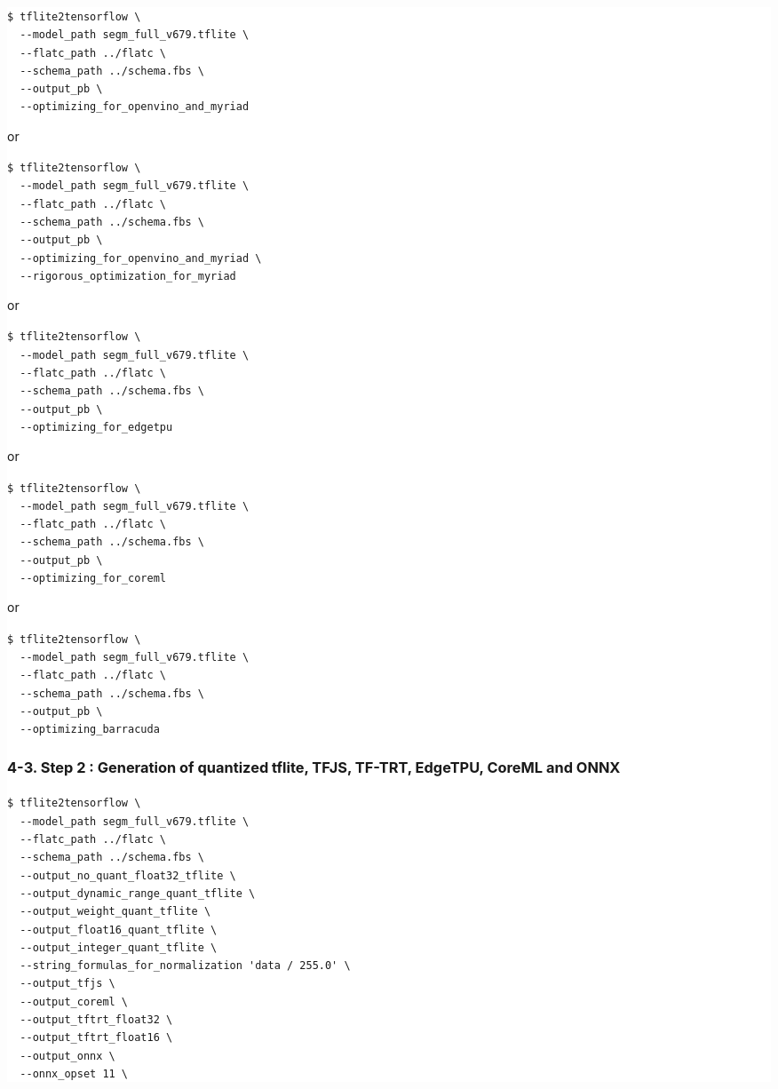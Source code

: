 ```
$ tflite2tensorflow \
  --model_path segm_full_v679.tflite \
  --flatc_path ../flatc \
  --schema_path ../schema.fbs \
  --output_pb \
  --optimizing_for_openvino_and_myriad
```
or
```
$ tflite2tensorflow \
  --model_path segm_full_v679.tflite \
  --flatc_path ../flatc \
  --schema_path ../schema.fbs \
  --output_pb \
  --optimizing_for_openvino_and_myriad \
  --rigorous_optimization_for_myriad
```
or
```
$ tflite2tensorflow \
  --model_path segm_full_v679.tflite \
  --flatc_path ../flatc \
  --schema_path ../schema.fbs \
  --output_pb \
  --optimizing_for_edgetpu
```
or
```
$ tflite2tensorflow \
  --model_path segm_full_v679.tflite \
  --flatc_path ../flatc \
  --schema_path ../schema.fbs \
  --output_pb \
  --optimizing_for_coreml
```
or
```
$ tflite2tensorflow \
  --model_path segm_full_v679.tflite \
  --flatc_path ../flatc \
  --schema_path ../schema.fbs \
  --output_pb \
  --optimizing_barracuda
```

### 4-3. Step 2 : Generation of quantized tflite, TFJS, TF-TRT, EdgeTPU, CoreML and ONNX
```
$ tflite2tensorflow \
  --model_path segm_full_v679.tflite \
  --flatc_path ../flatc \
  --schema_path ../schema.fbs \
  --output_no_quant_float32_tflite \
  --output_dynamic_range_quant_tflite \
  --output_weight_quant_tflite \
  --output_float16_quant_tflite \
  --output_integer_quant_tflite \
  --string_formulas_for_normalization 'data / 255.0' \
  --output_tfjs \
  --output_coreml \
  --output_tftrt_float32 \
  --output_tftrt_float16 \
  --output_onnx \
  --onnx_opset 11 \
```